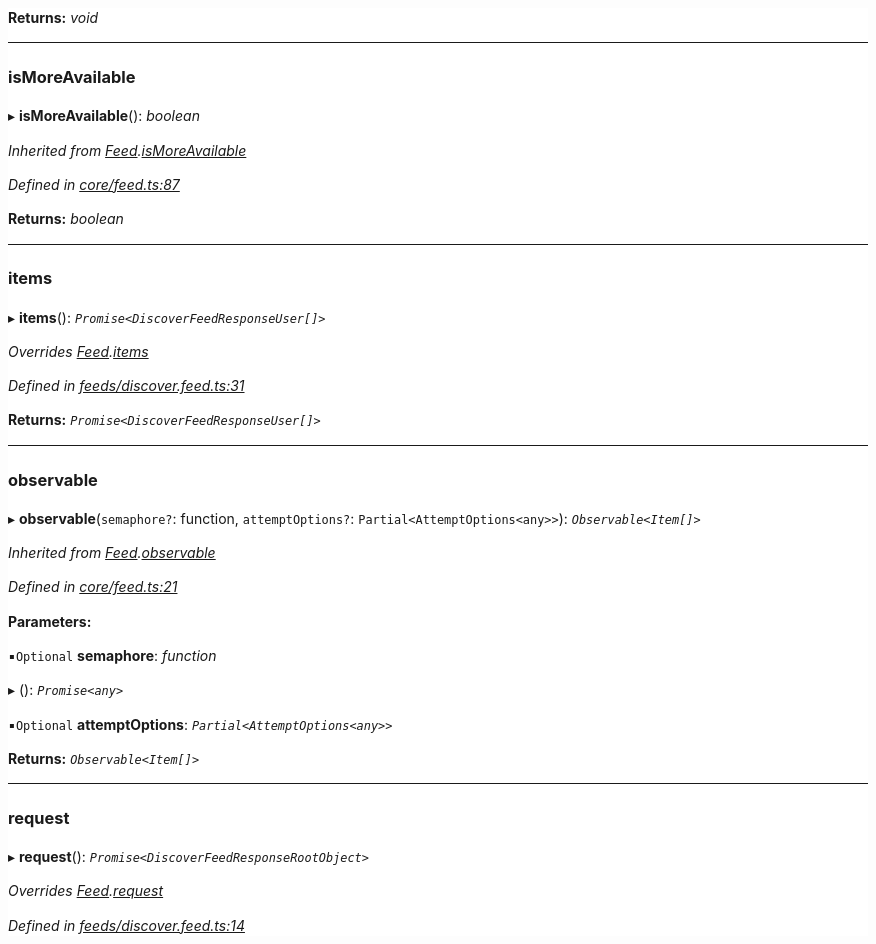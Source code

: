 **Returns:** *void*

___

###  isMoreAvailable

▸ **isMoreAvailable**(): *boolean*

*Inherited from [Feed](_core_feed_.feed.md).[isMoreAvailable](_core_feed_.feed.md#ismoreavailable)*

*Defined in [core/feed.ts:87](https://github.com/cuonglnhust/instagram-private-api-tcom/blob/master/src/core/feed.ts#L87)*

**Returns:** *boolean*

___

###  items

▸ **items**(): *`Promise<DiscoverFeedResponseUser[]>`*

*Overrides [Feed](_core_feed_.feed.md).[items](_core_feed_.feed.md#abstract-items)*

*Defined in [feeds/discover.feed.ts:31](https://github.com/cuonglnhust/instagram-private-api-tcom/blob/3e16058/src/feeds/discover.feed.ts#L31)*

**Returns:** *`Promise<DiscoverFeedResponseUser[]>`*

___

###  observable

▸ **observable**(`semaphore?`: function, `attemptOptions?`: `Partial<AttemptOptions<any>>`): *`Observable<Item[]>`*

*Inherited from [Feed](_core_feed_.feed.md).[observable](_core_feed_.feed.md#observable)*

*Defined in [core/feed.ts:21](https://github.com/cuonglnhust/instagram-private-api-tcom/blob/master/src/core/feed.ts#L21)*

**Parameters:**

▪`Optional`  **semaphore**: *function*

▸ (): *`Promise<any>`*

▪`Optional`  **attemptOptions**: *`Partial<AttemptOptions<any>>`*

**Returns:** *`Observable<Item[]>`*

___

###  request

▸ **request**(): *`Promise<DiscoverFeedResponseRootObject>`*

*Overrides [Feed](_core_feed_.feed.md).[request](_core_feed_.feed.md#abstract-request)*

*Defined in [feeds/discover.feed.ts:14](https://github.com/cuonglnhust/instagram-private-api-tcom/blob/3e16058/src/feeds/discover.feed.ts#L14)*
